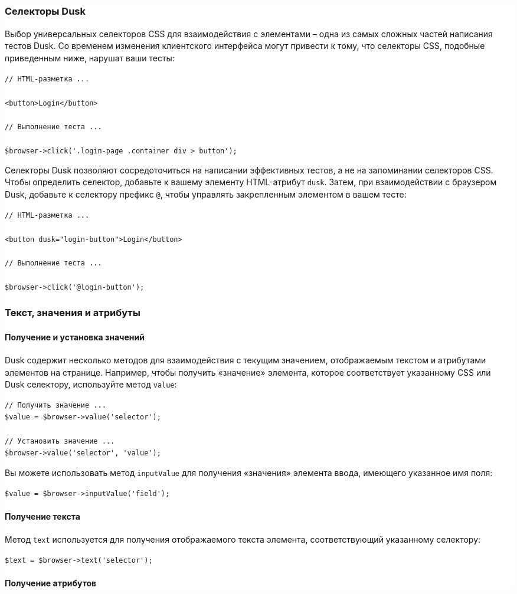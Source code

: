 <a name="dusk-selectors"></a>
### Селекторы Dusk

Выбор универсальных селекторов CSS для взаимодействия с элементами – одна из самых сложных частей написания тестов Dusk. Со временем изменения клиентского интерфейса могут привести к тому, что селекторы CSS, подобные приведенным ниже, нарушат ваши тесты:

    // HTML-разметка ...

    <button>Login</button>

    // Выполнение теста ...

    $browser->click('.login-page .container div > button');

Селекторы Dusk позволяют сосредоточиться на написании эффективных тестов, а не на запоминании селекторов CSS. Чтобы определить селектор, добавьте к вашему элементу HTML-атрибут `dusk`. Затем, при взаимодействии с браузером Dusk, добавьте к селектору префикс `@`, чтобы управлять закрепленным элементом в вашем тесте:

    // HTML-разметка ...

    <button dusk="login-button">Login</button>

    // Выполнение теста ...

    $browser->click('@login-button');

<a name="text-values-and-attributes"></a>
### Текст, значения и атрибуты

<a name="retrieving-setting-values"></a>
#### Получение и установка значений

Dusk содержит несколько методов для взаимодействия с текущим значением, отображаемым текстом и атрибутами элементов на странице. Например, чтобы получить «значение» элемента, которое соответствует указанному CSS или Dusk селектору, используйте метод `value`:

    // Получить значение ...
    $value = $browser->value('selector');

    // Установить значение ...
    $browser->value('selector', 'value');

Вы можете использовать метод `inputValue` для получения «значения» элемента ввода, имеющего указанное имя поля:

    $value = $browser->inputValue('field');

<a name="retrieving-text"></a>
#### Получение текста

Метод `text` используется для получения отображаемого текста элемента, соответствующий указанному селектору:

    $text = $browser->text('selector');

<a name="retrieving-attributes"></a>
#### Получение атрибутов
